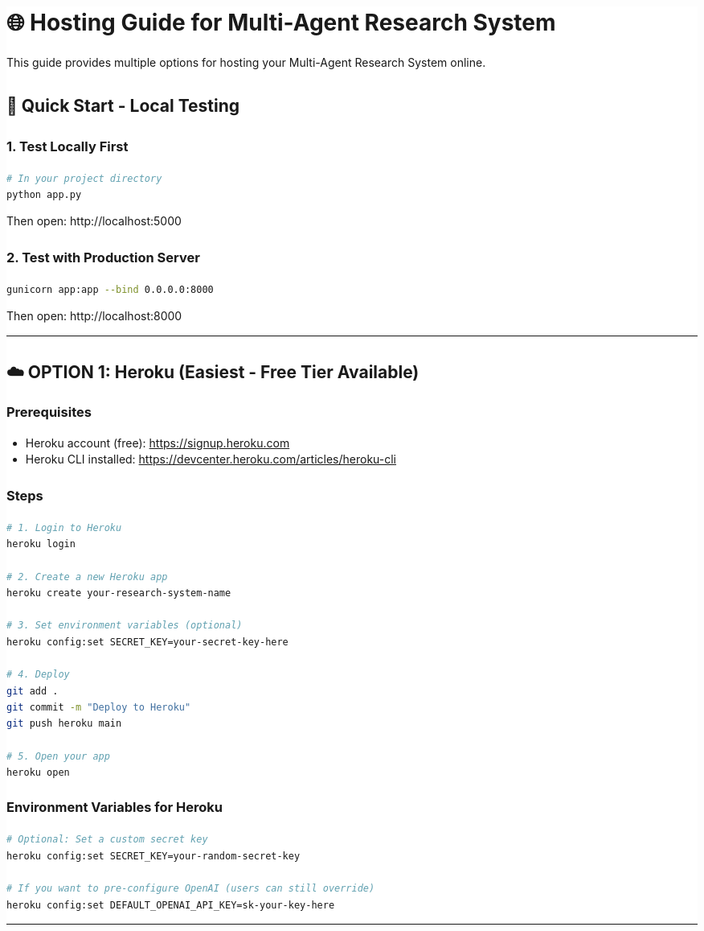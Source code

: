 # 🌐 Hosting Guide for Multi-Agent Research System

This guide provides multiple options for hosting your Multi-Agent Research System online.

## 🚀 Quick Start - Local Testing

### 1. Test Locally First
```bash
# In your project directory
python app.py
```
Then open: http://localhost:5000

### 2. Test with Production Server
```bash
gunicorn app:app --bind 0.0.0.0:8000
```
Then open: http://localhost:8000

---

## ☁️ OPTION 1: Heroku (Easiest - Free Tier Available)

### Prerequisites
- Heroku account (free): https://signup.heroku.com
- Heroku CLI installed: https://devcenter.heroku.com/articles/heroku-cli

### Steps
```bash
# 1. Login to Heroku
heroku login

# 2. Create a new Heroku app
heroku create your-research-system-name

# 3. Set environment variables (optional)
heroku config:set SECRET_KEY=your-secret-key-here

# 4. Deploy
git add .
git commit -m "Deploy to Heroku"
git push heroku main

# 5. Open your app
heroku open
```

### Environment Variables for Heroku
```bash
# Optional: Set a custom secret key
heroku config:set SECRET_KEY=your-random-secret-key

# If you want to pre-configure OpenAI (users can still override)
heroku config:set DEFAULT_OPENAI_API_KEY=sk-your-key-here
```

---